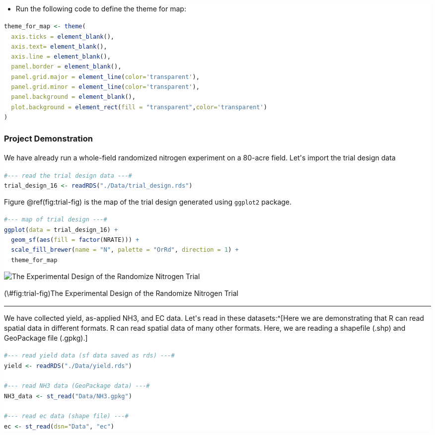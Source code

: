 + Run the following code to define the theme for map:


```r
theme_for_map <- theme(
  axis.ticks = element_blank(),
  axis.text= element_blank(), 
  axis.line = element_blank(),
  panel.border = element_blank(),
  panel.grid.major = element_line(color='transparent'),
  panel.grid.minor = element_line(color='transparent'),
  panel.background = element_blank(),
  plot.background = element_rect(fill = "transparent",color='transparent')
)  
```

### Project Demonstration

We have already run a whole-field randomized nitrogen experiment on a 80-acre field. Let's import the trial design data


```r
#--- read the trial design data ---#
trial_design_16 <- readRDS("./Data/trial_design.rds")
```

Figure \@ref(fig:trial-fig) is the map of the trial design generated using `ggplot2` package.


```r
#--- map of trial design ---#
ggplot(data = trial_design_16) +
  geom_sf(aes(fill = factor(NRATE))) +
  scale_fill_brewer(name = "N", palette = "OrRd", direction = 1) +
  theme_for_map
```

<div class="figure">
<img src="Demonstration_files/figure-html/trial-fig-1.png" alt="The Experimental Design of the Randomize Nitrogen Trial" width="672" />
<p class="caption">(\#fig:trial-fig)The Experimental Design of the Randomize Nitrogen Trial</p>
</div>

---

We have collected yield, as-applied NH3, and EC data. Let's read in these datasets:^[Here we are demonstrating that R can read spatial data in different formats. R can read spatial data of many other formats. Here, we are reading a shapefile (.shp) and GeoPackage file (.gpkg).]


```r
#--- read yield data (sf data saved as rds) ---#
yield <- readRDS("./Data/yield.rds")

#--- read NH3 data (GeoPackage data) ---#
NH3_data <- st_read("Data/NH3.gpkg")

#--- read ec data (shape file) ---#
ec <- st_read(dsn="Data", "ec")
```
